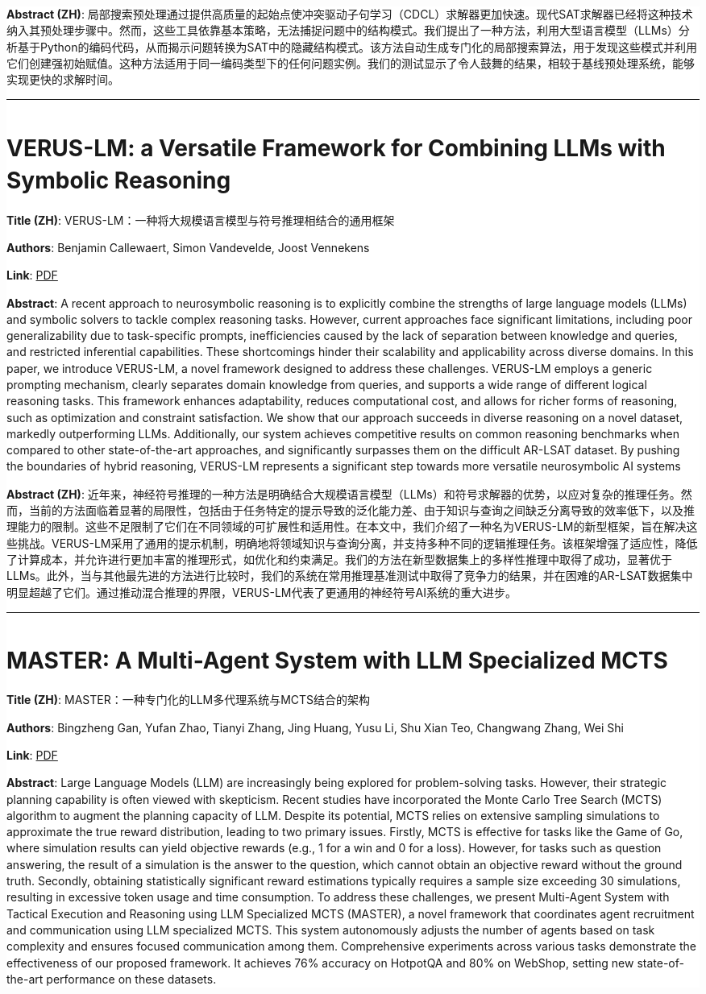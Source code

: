**Abstract (ZH)**: 局部搜索预处理通过提供高质量的起始点使冲突驱动子句学习（CDCL）求解器更加快速。现代SAT求解器已经将这种技术纳入其预处理步骤中。然而，这些工具依靠基本策略，无法捕捉问题中的结构模式。我们提出了一种方法，利用大型语言模型（LLMs）分析基于Python的编码代码，从而揭示问题转换为SAT中的隐藏结构模式。该方法自动生成专门化的局部搜索算法，用于发现这些模式并利用它们创建强初始赋值。这种方法适用于同一编码类型下的任何问题实例。我们的测试显示了令人鼓舞的结果，相较于基线预处理系统，能够实现更快的求解时间。 

---
# VERUS-LM: a Versatile Framework for Combining LLMs with Symbolic Reasoning 

**Title (ZH)**: VERUS-LM：一种将大规模语言模型与符号推理相结合的通用框架 

**Authors**: Benjamin Callewaert, Simon Vandevelde, Joost Vennekens  

**Link**: [PDF](https://arxiv.org/pdf/2501.14540)  

**Abstract**: A recent approach to neurosymbolic reasoning is to explicitly combine the strengths of large language models (LLMs) and symbolic solvers to tackle complex reasoning tasks. However, current approaches face significant limitations, including poor generalizability due to task-specific prompts, inefficiencies caused by the lack of separation between knowledge and queries, and restricted inferential capabilities. These shortcomings hinder their scalability and applicability across diverse domains. In this paper, we introduce VERUS-LM, a novel framework designed to address these challenges. VERUS-LM employs a generic prompting mechanism, clearly separates domain knowledge from queries, and supports a wide range of different logical reasoning tasks. This framework enhances adaptability, reduces computational cost, and allows for richer forms of reasoning, such as optimization and constraint satisfaction. We show that our approach succeeds in diverse reasoning on a novel dataset, markedly outperforming LLMs. Additionally, our system achieves competitive results on common reasoning benchmarks when compared to other state-of-the-art approaches, and significantly surpasses them on the difficult AR-LSAT dataset. By pushing the boundaries of hybrid reasoning, VERUS-LM represents a significant step towards more versatile neurosymbolic AI systems 

**Abstract (ZH)**: 近年来，神经符号推理的一种方法是明确结合大规模语言模型（LLMs）和符号求解器的优势，以应对复杂的推理任务。然而，当前的方法面临着显著的局限性，包括由于任务特定的提示导致的泛化能力差、由于知识与查询之间缺乏分离导致的效率低下，以及推理能力的限制。这些不足限制了它们在不同领域的可扩展性和适用性。在本文中，我们介绍了一种名为VERUS-LM的新型框架，旨在解决这些挑战。VERUS-LM采用了通用的提示机制，明确地将领域知识与查询分离，并支持多种不同的逻辑推理任务。该框架增强了适应性，降低了计算成本，并允许进行更加丰富的推理形式，如优化和约束满足。我们的方法在新型数据集上的多样性推理中取得了成功，显著优于LLMs。此外，当与其他最先进的方法进行比较时，我们的系统在常用推理基准测试中取得了竞争力的结果，并在困难的AR-LSAT数据集中明显超越了它们。通过推动混合推理的界限，VERUS-LM代表了更通用的神经符号AI系统的重大进步。 

---
# MASTER: A Multi-Agent System with LLM Specialized MCTS 

**Title (ZH)**: MASTER：一种专门化的LLM多代理系统与MCTS结合的架构 

**Authors**: Bingzheng Gan, Yufan Zhao, Tianyi Zhang, Jing Huang, Yusu Li, Shu Xian Teo, Changwang Zhang, Wei Shi  

**Link**: [PDF](https://arxiv.org/pdf/2501.14304)  

**Abstract**: Large Language Models (LLM) are increasingly being explored for problem-solving tasks. However, their strategic planning capability is often viewed with skepticism. Recent studies have incorporated the Monte Carlo Tree Search (MCTS) algorithm to augment the planning capacity of LLM. Despite its potential, MCTS relies on extensive sampling simulations to approximate the true reward distribution, leading to two primary issues. Firstly, MCTS is effective for tasks like the Game of Go, where simulation results can yield objective rewards (e.g., 1 for a win and 0 for a loss). However, for tasks such as question answering, the result of a simulation is the answer to the question, which cannot obtain an objective reward without the ground truth. Secondly, obtaining statistically significant reward estimations typically requires a sample size exceeding 30 simulations, resulting in excessive token usage and time consumption. To address these challenges, we present Multi-Agent System with Tactical Execution and Reasoning using LLM Specialized MCTS (MASTER), a novel framework that coordinates agent recruitment and communication using LLM specialized MCTS. This system autonomously adjusts the number of agents based on task complexity and ensures focused communication among them. Comprehensive experiments across various tasks demonstrate the effectiveness of our proposed framework. It achieves 76% accuracy on HotpotQA and 80% on WebShop, setting new state-of-the-art performance on these datasets. 
